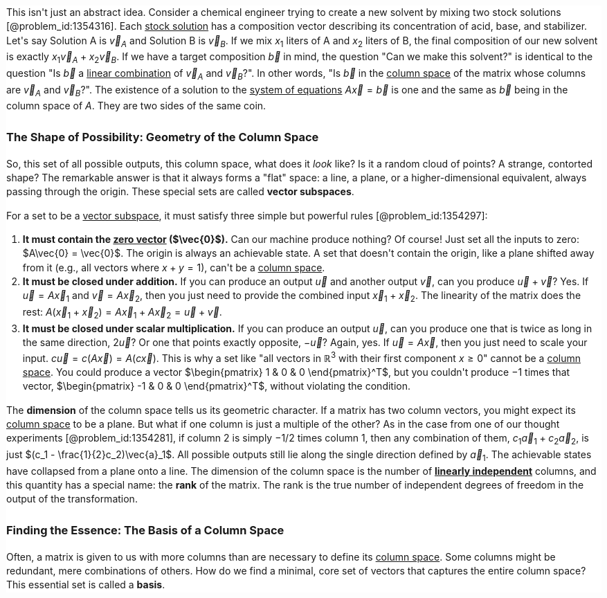 This isn't just an abstract idea. Consider a chemical engineer trying to create a new solvent by mixing two stock solutions [@problem_id:1354316]. Each [stock solution](@article_id:200008) has a composition vector describing its concentration of acid, base, and stabilizer. Let's say Solution A is $\vec{v}_A$ and Solution B is $\vec{v}_B$. If we mix $x_1$ liters of A and $x_2$ liters of B, the final composition of our new solvent is exactly $x_1\vec{v}_A + x_2\vec{v}_B$. If we have a target composition $\vec{b}$ in mind, the question "Can we make this solvent?" is identical to the question "Is $\vec{b}$ a [linear combination](@article_id:154597) of $\vec{v}_A$ and $\vec{v}_B$?". In other words, "Is $\vec{b}$ in the [column space](@article_id:150315) of the matrix whose columns are $\vec{v}_A$ and $\vec{v}_B$?". The existence of a solution to the [system of equations](@article_id:201334) $A\vec{x} = \vec{b}$ is one and the same as $\vec{b}$ being in the column space of $A$. They are two sides of the same coin.

### The Shape of Possibility: Geometry of the Column Space

So, this set of all possible outputs, this column space, what does it *look* like? Is it a random cloud of points? A strange, contorted shape? The remarkable answer is that it always forms a "flat" space: a line, a plane, or a higher-dimensional equivalent, always passing through the origin. These special sets are called **vector subspaces**.

For a set to be a [vector subspace](@article_id:151321), it must satisfy three simple but powerful rules [@problem_id:1354297]:
1.  **It must contain the [zero vector](@article_id:155695) ($\vec{0}$).** Can our machine produce nothing? Of course! Just set all the inputs to zero: $A\vec{0} = \vec{0}$. The origin is always an achievable state. A set that doesn't contain the origin, like a plane shifted away from it (e.g., all vectors where $x+y=1$), can't be a [column space](@article_id:150315).
2.  **It must be closed under addition.** If you can produce an output $\vec{u}$ and another output $\vec{v}$, can you produce $\vec{u}+\vec{v}$? Yes. If $\vec{u} = A\vec{x}_1$ and $\vec{v} = A\vec{x}_2$, then you just need to provide the combined input $\vec{x}_1 + \vec{x}_2$. The linearity of the matrix does the rest: $A(\vec{x}_1 + \vec{x}_2) = A\vec{x}_1 + A\vec{x}_2 = \vec{u} + \vec{v}$.
3.  **It must be closed under scalar multiplication.** If you can produce an output $\vec{u}$, can you produce one that is twice as long in the same direction, $2\vec{u}$? Or one that points exactly opposite, $-\vec{u}$? Again, yes. If $\vec{u} = A\vec{x}$, then you just need to scale your input. $c\vec{u} = c(A\vec{x}) = A(c\vec{x})$. This is why a set like "all vectors in $\mathbb{R}^3$ with their first component $x \ge 0$" cannot be a [column space](@article_id:150315). You could produce a vector $\begin{pmatrix} 1 & 0 & 0 \end{pmatrix}^T$, but you couldn't produce $-1$ times that vector, $\begin{pmatrix} -1 & 0 & 0 \end{pmatrix}^T$, without violating the condition.

The **dimension** of the column space tells us its geometric character. If a matrix has two column vectors, you might expect its [column space](@article_id:150315) to be a plane. But what if one column is just a multiple of the other? As in the case from one of our thought experiments [@problem_id:1354281], if column 2 is simply $-1/2$ times column 1, then any combination of them, $c_1 \vec{a}_1 + c_2 \vec{a}_2$, is just $(c_1 - \frac{1}{2}c_2)\vec{a}_1$. All possible outputs still lie along the single direction defined by $\vec{a}_1$. The achievable states have collapsed from a plane onto a line. The dimension of the column space is the number of **[linearly independent](@article_id:147713)** columns, and this quantity has a special name: the **rank** of the matrix. The rank is the true number of independent degrees of freedom in the output of the transformation.

### Finding the Essence: The Basis of a Column Space

Often, a matrix is given to us with more columns than are necessary to define its [column space](@article_id:150315). Some columns might be redundant, mere combinations of others. How do we find a minimal, core set of vectors that captures the entire column space? This essential set is called a **basis**.
